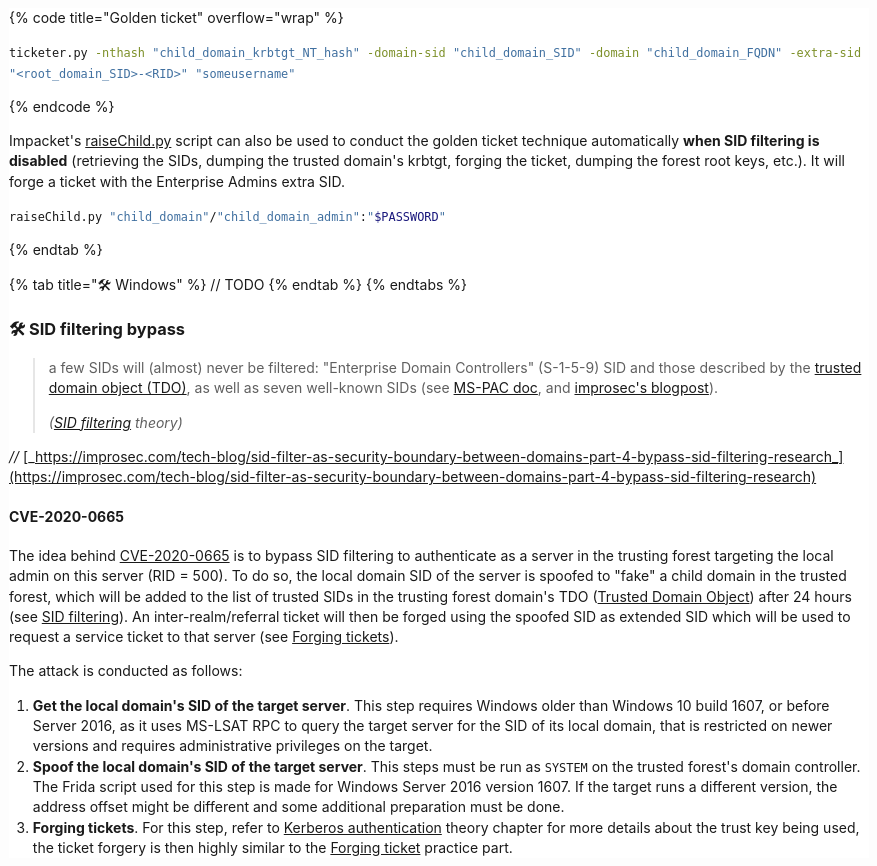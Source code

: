 {% code title="Golden ticket" overflow="wrap" %}
```bash
ticketer.py -nthash "child_domain_krbtgt_NT_hash" -domain-sid "child_domain_SID" -domain "child_domain_FQDN" -extra-sid "<root_domain_SID>-<RID>" "someusername"
```
{% endcode %}

Impacket's [raiseChild.py](https://github.com/fortra/impacket/blob/master/examples/raiseChild.py) script can also be used to conduct the golden ticket technique automatically **when SID filtering is disabled** (retrieving the SIDs, dumping the trusted domain's krbtgt, forging the ticket, dumping the forest root keys, etc.). It will forge a ticket with the Enterprise Admins extra SID.

```bash
raiseChild.py "child_domain"/"child_domain_admin":"$PASSWORD"
```
{% endtab %}

{% tab title="🛠️ Windows" %}
// TODO
{% endtab %}
{% endtabs %}

### 🛠️ SID filtering bypass

> a few SIDs will (almost) never be filtered: "Enterprise Domain Controllers" (S-1-5-9) SID and those described by the [trusted domain object (TDO)](https://learn.microsoft.com/en-us/openspecs/windows\_protocols/ms-pac/f2ef15b6-1e9b-48b5-bf0b-019f061d41c8#gt\_f2ceef4e-999b-4276-84cd-2e2829de5fc4), as well as seven well-known SIDs (see [MS-PAC doc](https://learn.microsoft.com/en-us/openspecs/windows\_protocols/ms-pac/55fc19f2-55ba-4251-8a6a-103dd7c66280), and [improsec's blogpost](https://improsec.com/tech-blog/sid-filter-as-security-boundary-between-domains-part-3-sid-filtering-explained#yui\_3\_17\_2\_1\_1673614140169\_543)).
>
> _(_[_SID filtering_](trusts.md#sid-filtering) _theory)_

_//_ [_https://improsec.com/tech-blog/sid-filter-as-security-boundary-between-domains-part-4-bypass-sid-filtering-research_](https://improsec.com/tech-blog/sid-filter-as-security-boundary-between-domains-part-4-bypass-sid-filtering-research)

#### CVE-2020-0665

The idea behind [CVE-2020-0665](https://msrc.microsoft.com/update-guide/en-US/vulnerability/CVE-2020-0665) is to bypass SID filtering to authenticate as a server in the trusting forest targeting the local admin on this server (RID = 500). To do so, the local domain SID of the server is spoofed to "fake" a child domain in the trusted forest, which will be added to the list of trusted SIDs in the trusting forest domain's TDO ([Trusted Domain Object](https://learn.microsoft.com/en-us/openspecs/windows\_protocols/ms-adts/b645c125-a7da-4097-84a1-2fa7cea07714#gt\_f2ceef4e-999b-4276-84cd-2e2829de5fc4)) after 24 hours (see [SID filtering](trusts.md#sid-filtering)). An inter-realm/referral ticket will then be forged using the spoofed SID as extended SID which will be used to request a service ticket to that server (see [Forging tickets](trusts.md#forging-tickets)).

The attack is conducted as follows:

1. **Get the local domain's SID of the target server**. This step requires Windows older than Windows 10 build 1607, or before Server 2016, as it uses MS-LSAT RPC to query the target server for the SID of its local domain, that is restricted on newer versions and requires administrative privileges on the target.
2. **Spoof the local domain's SID of the target server**. This steps must be run as `SYSTEM` on the trusted forest's domain controller. The Frida script used for this step is made for Windows Server 2016 version 1607. If the target runs a different version, the address offset might be different and some additional preparation must be done.
3. **Forging tickets**. For this step, refer to [Kerberos authentication](trusts.md#kerberos-authentication) theory chapter for more details about the trust key being used, the ticket forgery is then highly similar to the [Forging ticket](trusts.md#forging-tickets) practice part.
